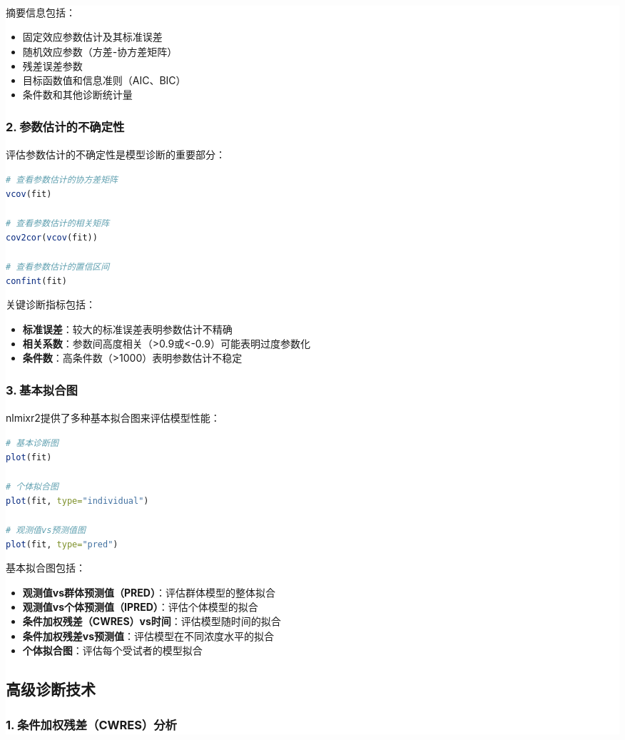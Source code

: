 
摘要信息包括：
- 固定效应参数估计及其标准误差
- 随机效应参数（方差-协方差矩阵）
- 残差误差参数
- 目标函数值和信息准则（AIC、BIC）
- 条件数和其他诊断统计量

### 2. 参数估计的不确定性

评估参数估计的不确定性是模型诊断的重要部分：

```r
# 查看参数估计的协方差矩阵
vcov(fit)

# 查看参数估计的相关矩阵
cov2cor(vcov(fit))

# 查看参数估计的置信区间
confint(fit)
```

关键诊断指标包括：
- **标准误差**：较大的标准误差表明参数估计不精确
- **相关系数**：参数间高度相关（>0.9或<-0.9）可能表明过度参数化
- **条件数**：高条件数（>1000）表明参数估计不稳定

### 3. 基本拟合图

nlmixr2提供了多种基本拟合图来评估模型性能：

```r
# 基本诊断图
plot(fit)

# 个体拟合图
plot(fit, type="individual")

# 观测值vs预测值图
plot(fit, type="pred")
```

基本拟合图包括：
- **观测值vs群体预测值（PRED）**：评估群体模型的整体拟合
- **观测值vs个体预测值（IPRED）**：评估个体模型的拟合
- **条件加权残差（CWRES）vs时间**：评估模型随时间的拟合
- **条件加权残差vs预测值**：评估模型在不同浓度水平的拟合
- **个体拟合图**：评估每个受试者的模型拟合

## 高级诊断技术

### 1. 条件加权残差（CWRES）分析
